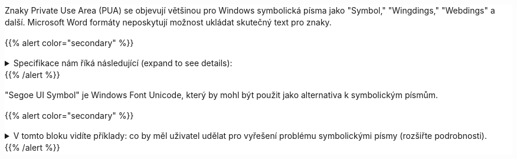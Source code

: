 Znaky Private Use Area (PUA) se objevují většinou pro Windows symbolická písma jako "Symbol," "Wingdings," "Webdings" a další. Microsoft Word formáty neposkytují možnost ukládat skutečný text pro znaky.

{{% alert color="secondary" %}}
<details><summary>Specifikace nám říká následující (expand to see details):</summary></details>
{{% /alert %}}

"Segoe UI Symbol" je Windows Font Unicode, který by mohl být použit jako alternativa k symbolickým písmům.

{{% alert color="secondary" %}}
<details><summary>V tomto bloku vidíte příklady: co by měl uživatel udělat pro vyřešení problému symbolickými písmy (rozšiřte podrobnosti).</summary></details>
{{% /alert %}}